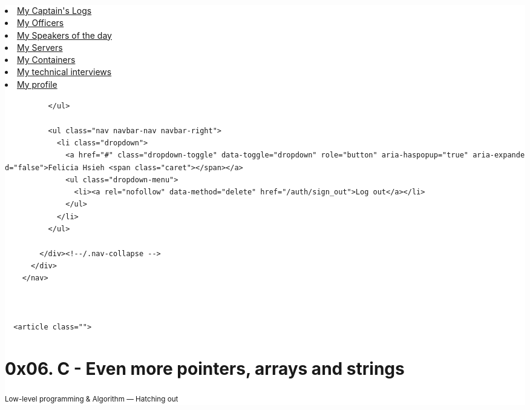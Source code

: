   <li>
    <a href="/dashboards/my_captain_log">
      My Captain's Logs
</a>  </li>
  <li>
    <a href="/dashboards/my_officers">
      My Officers
</a>  </li>
  <li>
    <a href="/dashboards/my_speakers_of_the_day">
      My Speakers of the day
</a>  </li>
  <li>
    <a href="/dashboards/my_server">
      My Servers
</a>  </li>
  <li>
    <a href="/dashboards/my_containers">
      My Containers
</a>  </li>
  <li>
    <a href="/dashboards/my_technical_interviews">
      My technical interviews
</a>  </li>

<li>
  <a href="/users/my_profile">
    My profile
</a></li>

              </ul>

              <ul class="nav navbar-nav navbar-right">
                <li class="dropdown">
                  <a href="#" class="dropdown-toggle" data-toggle="dropdown" role="button" aria-haspopup="true" aria-expanded="false">Felicia Hsieh <span class="caret"></span></a>
                  <ul class="dropdown-menu">
                    <li><a rel="nofollow" data-method="delete" href="/auth/sign_out">Log out</a></li>
                  </ul>
                </li>
              </ul>

            </div><!--/.nav-collapse -->
          </div>
        </nav>



      <article class="">

        
<h1 class="gap">0x06. C - Even more pointers, arrays and strings</h1>

<div id="project_id" style="display: none" data-project-id="218"></div>

<p class="sm-gap">
  <small>
    <i class="fa fa-folder-open"></i>
    Low-level programming &amp; Algorithm ― Hatching out
  </small>
</p>
